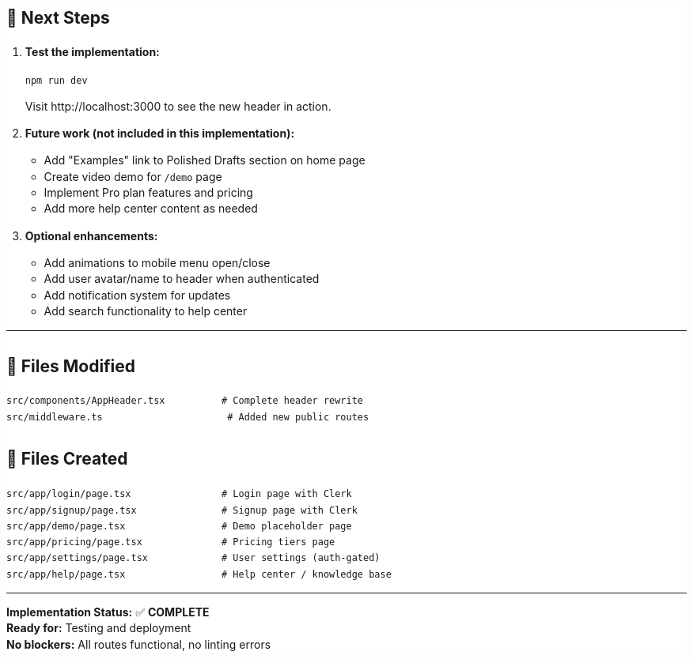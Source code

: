 
## 🚀 Next Steps

1. **Test the implementation:**
   ```bash
   npm run dev
   ```
   Visit http://localhost:3000 to see the new header in action.

2. **Future work (not included in this implementation):**
   - Add "Examples" link to Polished Drafts section on home page
   - Create video demo for `/demo` page
   - Implement Pro plan features and pricing
   - Add more help center content as needed

3. **Optional enhancements:**
   - Add animations to mobile menu open/close
   - Add user avatar/name to header when authenticated
   - Add notification system for updates
   - Add search functionality to help center

---

## 📂 Files Modified

```
src/components/AppHeader.tsx          # Complete header rewrite
src/middleware.ts                      # Added new public routes
```

## 📂 Files Created

```
src/app/login/page.tsx                # Login page with Clerk
src/app/signup/page.tsx               # Signup page with Clerk  
src/app/demo/page.tsx                 # Demo placeholder page
src/app/pricing/page.tsx              # Pricing tiers page
src/app/settings/page.tsx             # User settings (auth-gated)
src/app/help/page.tsx                 # Help center / knowledge base
```

---

**Implementation Status:** ✅ **COMPLETE**  
**Ready for:** Testing and deployment  
**No blockers:** All routes functional, no linting errors

